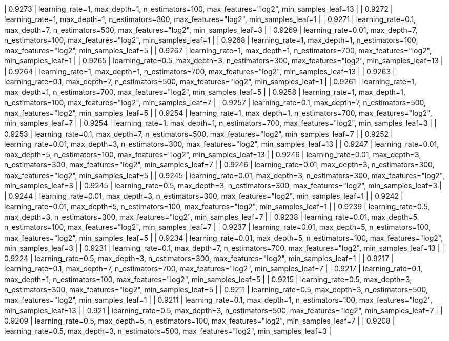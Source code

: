 |                 0.9273 | learning_rate=1, max_depth=1, n_estimators=100, max_features="log2", min_samples_leaf=13    |
|                 0.9272 | learning_rate=1, max_depth=1, n_estimators=300, max_features="log2", min_samples_leaf=1     |
|                 0.9271 | learning_rate=0.1, max_depth=7, n_estimators=500, max_features="log2", min_samples_leaf=3   |
|                 0.9269 | learning_rate=0.01, max_depth=7, n_estimators=100, max_features="log2", min_samples_leaf=1  |
|                 0.9268 | learning_rate=1, max_depth=1, n_estimators=100, max_features="log2", min_samples_leaf=5     |
|                 0.9267 | learning_rate=1, max_depth=1, n_estimators=700, max_features="log2", min_samples_leaf=1     |
|                 0.9265 | learning_rate=0.5, max_depth=3, n_estimators=300, max_features="log2", min_samples_leaf=13  |
|                 0.9264 | learning_rate=1, max_depth=1, n_estimators=700, max_features="log2", min_samples_leaf=13    |
|                 0.9263 | learning_rate=0.1, max_depth=7, n_estimators=500, max_features="log2", min_samples_leaf=1   |
|                 0.9261 | learning_rate=1, max_depth=1, n_estimators=700, max_features="log2", min_samples_leaf=5     |
|                 0.9258 | learning_rate=1, max_depth=1, n_estimators=100, max_features="log2", min_samples_leaf=7     |
|                 0.9257 | learning_rate=0.1, max_depth=7, n_estimators=500, max_features="log2", min_samples_leaf=5   |
|                 0.9254 | learning_rate=1, max_depth=1, n_estimators=700, max_features="log2", min_samples_leaf=7     |
|                 0.9254 | learning_rate=1, max_depth=1, n_estimators=700, max_features="log2", min_samples_leaf=3     |
|                 0.9253 | learning_rate=0.1, max_depth=7, n_estimators=500, max_features="log2", min_samples_leaf=7   |
|                 0.9252 | learning_rate=0.01, max_depth=3, n_estimators=300, max_features="log2", min_samples_leaf=13 |
|                 0.9247 | learning_rate=0.01, max_depth=5, n_estimators=100, max_features="log2", min_samples_leaf=13 |
|                 0.9246 | learning_rate=0.01, max_depth=3, n_estimators=300, max_features="log2", min_samples_leaf=7  |
|                 0.9246 | learning_rate=0.01, max_depth=3, n_estimators=300, max_features="log2", min_samples_leaf=5  |
|                 0.9245 | learning_rate=0.01, max_depth=3, n_estimators=300, max_features="log2", min_samples_leaf=3  |
|                 0.9245 | learning_rate=0.5, max_depth=3, n_estimators=300, max_features="log2", min_samples_leaf=3   |
|                 0.9244 | learning_rate=0.01, max_depth=3, n_estimators=300, max_features="log2", min_samples_leaf=1  |
|                 0.9242 | learning_rate=0.01, max_depth=5, n_estimators=100, max_features="log2", min_samples_leaf=1  |
|                 0.9239 | learning_rate=0.5, max_depth=3, n_estimators=300, max_features="log2", min_samples_leaf=7   |
|                 0.9238 | learning_rate=0.01, max_depth=5, n_estimators=100, max_features="log2", min_samples_leaf=7  |
|                 0.9237 | learning_rate=0.01, max_depth=5, n_estimators=100, max_features="log2", min_samples_leaf=5  |
|                 0.9234 | learning_rate=0.01, max_depth=5, n_estimators=100, max_features="log2", min_samples_leaf=3  |
|                 0.9231 | learning_rate=0.1, max_depth=7, n_estimators=700, max_features="log2", min_samples_leaf=13  |
|                 0.9224 | learning_rate=0.5, max_depth=3, n_estimators=300, max_features="log2", min_samples_leaf=1   |
|                 0.9217 | learning_rate=0.1, max_depth=7, n_estimators=700, max_features="log2", min_samples_leaf=7   |
|                 0.9217 | learning_rate=0.1, max_depth=1, n_estimators=100, max_features="log2", min_samples_leaf=5   |
|                 0.9215 | learning_rate=0.5, max_depth=3, n_estimators=300, max_features="log2", min_samples_leaf=5   |
|                 0.9211 | learning_rate=0.5, max_depth=3, n_estimators=500, max_features="log2", min_samples_leaf=1   |
|                 0.9211 | learning_rate=0.1, max_depth=1, n_estimators=100, max_features="log2", min_samples_leaf=13  |
|                 0.921  | learning_rate=0.5, max_depth=3, n_estimators=500, max_features="log2", min_samples_leaf=7   |
|                 0.9209 | learning_rate=0.5, max_depth=5, n_estimators=100, max_features="log2", min_samples_leaf=7   |
|                 0.9208 | learning_rate=0.5, max_depth=3, n_estimators=500, max_features="log2", min_samples_leaf=3   |